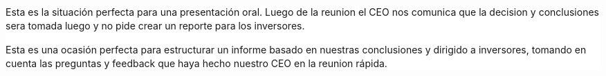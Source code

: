 Esta es la situación perfecta para una presentación oral. Luego de la reunion el CEO nos comunica que la decision y conclusiones sera tomada luego y no pide crear un reporte para los inversores.

Esta es una ocasión perfecta para estructurar un informe basado en nuestras conclusiones y dirigido a inversores, tomando en cuenta las preguntas y feedback que haya hecho nuestro CEO en la reunion rápida.